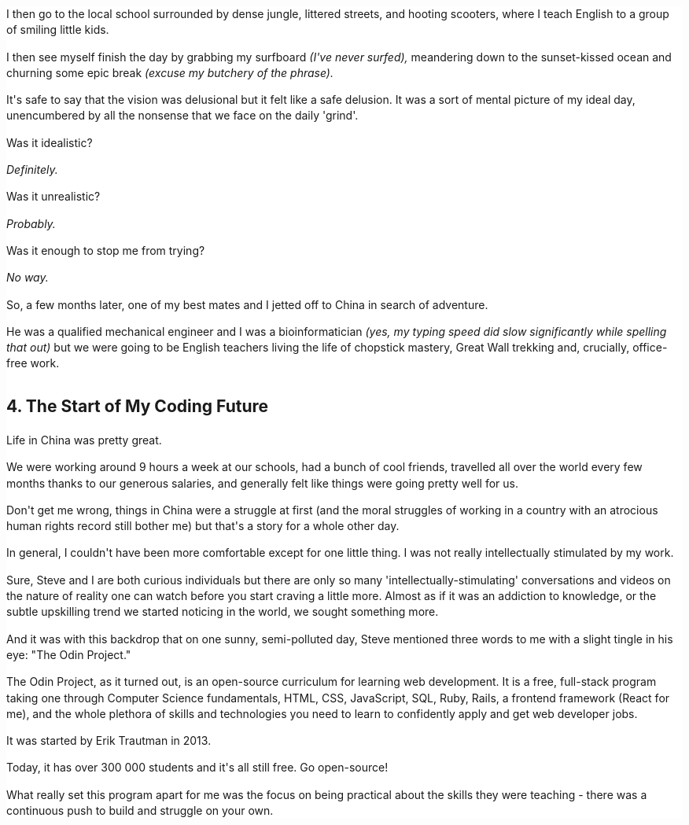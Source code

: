 I then go to the local school surrounded by dense jungle, littered streets, and hooting scooters, where I teach English to a group of smiling little kids. 

I then see myself finish the day by grabbing my surfboard *(I've never surfed),* meandering down to the sunset-kissed ocean and churning some epic break *(excuse my butchery of the phrase).* 

It's safe to say that the vision was delusional but it felt like a safe delusion. It was a sort of mental picture of my ideal day, unencumbered by all the nonsense that we face on the daily 'grind'. 

Was it idealistic? 

*Definitely.* 

Was it unrealistic?

*Probably.* 

Was it enough to stop me from trying? 

*No way.*

So, a few months later, one of my best mates and I jetted off to China in search of adventure. 

He was a qualified mechanical engineer and I was a bioinformatician *(yes, my typing speed did slow significantly while spelling that out)* but we were going to be English teachers living the life of chopstick mastery, Great Wall trekking and, crucially, office-free work.  

<h2 id="the-start-of-my-coding-future">4. The Start of My Coding Future</h2>

Life in China was pretty great. 

We were working around 9 hours a week at our schools, had a bunch of cool friends, travelled all over the world every few months thanks to our generous salaries, and generally felt like things were going pretty well for us. 

Don't get me wrong, things in China were a struggle at first (and the moral struggles of working in a country with an atrocious human rights record still bother me) but that's a story for a whole other day. 

In general, I couldn't have been more comfortable except for one little thing. I was not really intellectually stimulated by my work. 

Sure, Steve and I are both curious individuals but there are only so many 'intellectually-stimulating' conversations and videos on the nature of reality one can watch before you start craving a little more. Almost as if it was an addiction to knowledge, or the subtle upskilling trend we started noticing in the world, we sought something more. 

And it was with this backdrop that on one sunny, semi-polluted day, Steve mentioned three words to me with a slight tingle in his eye: "The Odin Project."

The Odin Project, as it turned out, is an open-source curriculum for learning web development. It is a free, full-stack program taking one through Computer Science fundamentals, HTML, CSS, JavaScript, SQL, Ruby, Rails, a frontend framework (React for me), and the whole plethora of skills and technologies you need to learn to confidently apply and get web developer jobs. 

It was started by Erik Trautman in 2013. 

Today, it has over 300 000 students and it's all still free. Go open-source! 

What really set this program apart for me was the focus on being practical about the skills they were teaching - there was a continuous push to build and struggle on your own. 
